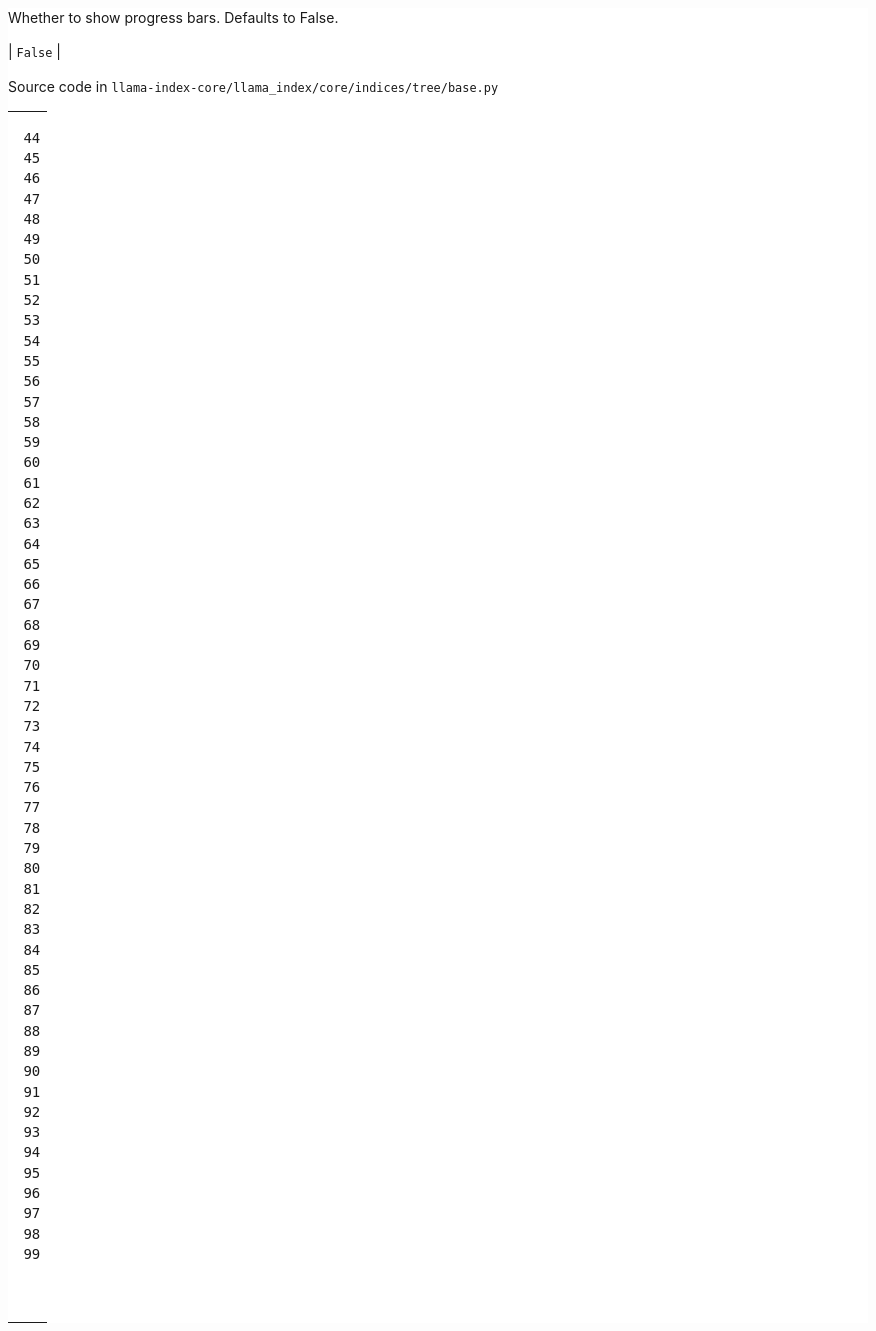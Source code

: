 Whether to show progress bars. Defaults to False.



 | `False` |

Source code in `llama-index-core/llama_index/core/indices/tree/base.py`

<table class="highlighttable"><tbody><tr><td class="linenos"><div class="linenodiv"><pre><span></span><span class="normal"> 44</span>
<span class="normal"> 45</span>
<span class="normal"> 46</span>
<span class="normal"> 47</span>
<span class="normal"> 48</span>
<span class="normal"> 49</span>
<span class="normal"> 50</span>
<span class="normal"> 51</span>
<span class="normal"> 52</span>
<span class="normal"> 53</span>
<span class="normal"> 54</span>
<span class="normal"> 55</span>
<span class="normal"> 56</span>
<span class="normal"> 57</span>
<span class="normal"> 58</span>
<span class="normal"> 59</span>
<span class="normal"> 60</span>
<span class="normal"> 61</span>
<span class="normal"> 62</span>
<span class="normal"> 63</span>
<span class="normal"> 64</span>
<span class="normal"> 65</span>
<span class="normal"> 66</span>
<span class="normal"> 67</span>
<span class="normal"> 68</span>
<span class="normal"> 69</span>
<span class="normal"> 70</span>
<span class="normal"> 71</span>
<span class="normal"> 72</span>
<span class="normal"> 73</span>
<span class="normal"> 74</span>
<span class="normal"> 75</span>
<span class="normal"> 76</span>
<span class="normal"> 77</span>
<span class="normal"> 78</span>
<span class="normal"> 79</span>
<span class="normal"> 80</span>
<span class="normal"> 81</span>
<span class="normal"> 82</span>
<span class="normal"> 83</span>
<span class="normal"> 84</span>
<span class="normal"> 85</span>
<span class="normal"> 86</span>
<span class="normal"> 87</span>
<span class="normal"> 88</span>
<span class="normal"> 89</span>
<span class="normal"> 90</span>
<span class="normal"> 91</span>
<span class="normal"> 92</span>
<span class="normal"> 93</span>
<span class="normal"> 94</span>
<span class="normal"> 95</span>
<span class="normal"> 96</span>
<span class="normal"> 97</span>
<span class="normal"> 98</span>
<span class="normal"> 99</span>